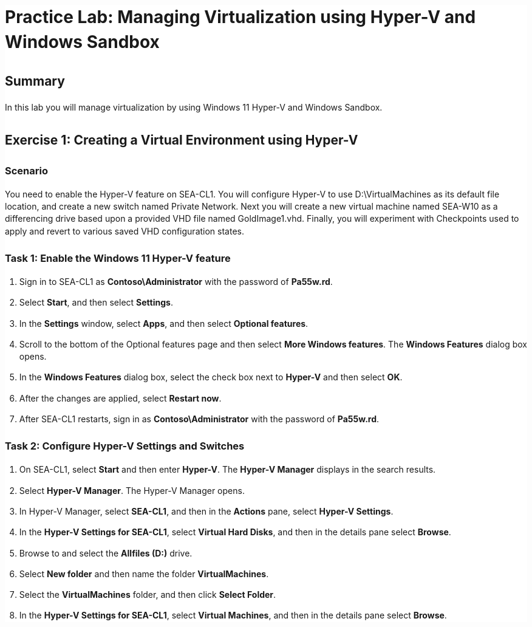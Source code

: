 # Practice Lab: Managing Virtualization using Hyper-V and Windows Sandbox

## Summary

In this lab you will manage virtualization by using Windows 11 Hyper-V and Windows Sandbox.

## Exercise 1: Creating a Virtual Environment using Hyper-V

### Scenario

You need to enable the Hyper-V feature on SEA-CL1. You will configure Hyper-V to use D:\VirtualMachines as its default file location, and create a new switch named Private Network. Next you will create a new virtual machine named SEA-W10 as a differencing drive based upon a provided VHD file named GoldImage1.vhd. Finally, you will experiment with Checkpoints used to apply and revert to various saved VHD configuration states.

### Task 1: Enable the Windows 11 Hyper-V feature  

1. Sign in to SEA-CL1 as **Contoso\\Administrator** with the password of **Pa55w.rd**.

2. Select **Start**, and then select **Settings**.

3. In the **Settings** window, select **Apps**, and then select **Optional features**.

4. Scroll to the bottom of the Optional features page and then select **More Windows features**. The **Windows Features** dialog box opens.

5. In the **Windows Features** dialog box, select the check box next to **Hyper-V** and then select **OK**.

6. After the changes are applied, select **Restart now**.

7. After SEA-CL1 restarts, sign in as **Contoso\\Administrator** with the password of **Pa55w.rd**.

### Task 2: Configure Hyper-V Settings and Switches  

1. On SEA-CL1, select **Start** and then enter **Hyper-V**. The **Hyper-V Manager** displays in the search results.

2. Select **Hyper-V Manager**. The Hyper-V Manager opens.

3. In Hyper-V Manager, select **SEA-CL1**, and then in the **Actions** pane, select **Hyper-V Settings**.

4. In the **Hyper-V Settings for SEA-CL1**, select **Virtual Hard Disks**, and then in the details pane select **Browse**.

5. Browse to and select the **Allfiles (D:)** drive.

6. Select **New folder** and then name the folder **VirtualMachines**.

7. Select the **VirtualMachines** folder, and then click **Select Folder**.

8. In the **Hyper-V Settings for SEA-CL1**, select **Virtual Machines**, and then in the details pane select **Browse**.
